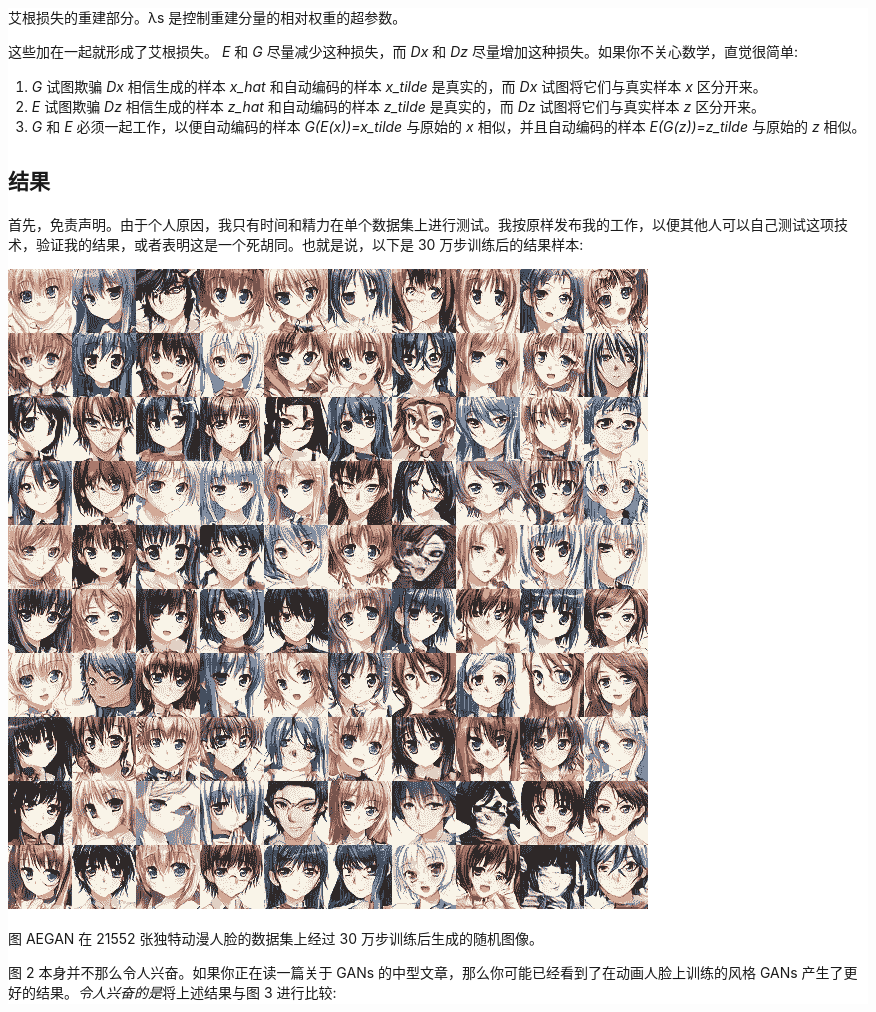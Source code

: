 艾根损失的重建部分。λs 是控制重建分量的相对权重的超参数。

这些加在一起就形成了艾根损失。 *E* 和 *G* 尽量减少这种损失，而 *Dx* 和 *Dz* 尽量增加这种损失。如果你不关心数学，直觉很简单:

1.  *G* 试图欺骗 *Dx* 相信生成的样本 *x_hat* 和自动编码的样本 *x_tilde* 是真实的，而 *Dx* 试图将它们与真实样本 *x* 区分开来。
2.  *E* 试图欺骗 *Dz* 相信生成的样本 *z_hat* 和自动编码的样本 *z_tilde* 是真实的，而 *Dz* 试图将它们与真实样本 *z* 区分开来。
3.  *G* 和 *E* 必须一起工作，以便自动编码的样本 *G(E(x))=x_tilde* 与原始的 *x* 相似，并且自动编码的样本 *E(G(z))=z_tilde* 与原始的 *z* 相似。

## 结果

首先，免责声明。由于个人原因，我只有时间和精力在单个数据集上进行测试。我按原样发布我的工作，以便其他人可以自己测试这项技术，验证我的结果，或者表明这是一个死胡同。也就是说，以下是 30 万步训练后的结果样本:

![](img/8b9f9e9762a443b88254a1b9ac492381.png)

图 AEGAN 在 21552 张独特动漫人脸的数据集上经过 30 万步训练后生成的随机图像。

图 2 本身并不那么令人兴奋。如果你正在读一篇关于 GANs 的中型文章，那么你可能已经看到了在动画人脸上训练的风格 GANs 产生了更好的结果。*令人兴奋的是*将上述结果与图 3 进行比较:
